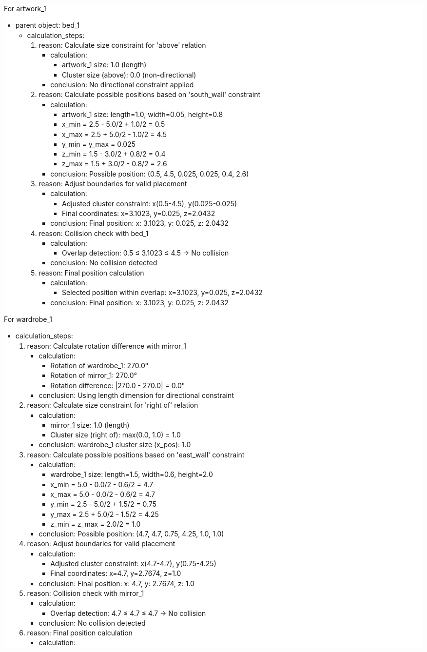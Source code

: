 For artwork_1
- parent object: bed_1
    - calculation_steps:
        1. reason: Calculate size constraint for 'above' relation
            - calculation:
                - artwork_1 size: 1.0 (length)
                - Cluster size (above): 0.0 (non-directional)
            - conclusion: No directional constraint applied
        2. reason: Calculate possible positions based on 'south_wall' constraint
            - calculation:
                - artwork_1 size: length=1.0, width=0.05, height=0.8
                - x_min = 2.5 - 5.0/2 + 1.0/2 = 0.5
                - x_max = 2.5 + 5.0/2 - 1.0/2 = 4.5
                - y_min = y_max = 0.025
                - z_min = 1.5 - 3.0/2 + 0.8/2 = 0.4
                - z_max = 1.5 + 3.0/2 - 0.8/2 = 2.6
            - conclusion: Possible position: (0.5, 4.5, 0.025, 0.025, 0.4, 2.6)
        3. reason: Adjust boundaries for valid placement
            - calculation:
                - Adjusted cluster constraint: x(0.5-4.5), y(0.025-0.025)
                - Final coordinates: x=3.1023, y=0.025, z=2.0432
            - conclusion: Final position: x: 3.1023, y: 0.025, z: 2.0432
        4. reason: Collision check with bed_1
            - calculation:
                - Overlap detection: 0.5 ≤ 3.1023 ≤ 4.5 → No collision
            - conclusion: No collision detected
        5. reason: Final position calculation
            - calculation:
                - Selected position within overlap: x=3.1023, y=0.025, z=2.0432
            - conclusion: Final position: x: 3.1023, y: 0.025, z: 2.0432

For wardrobe_1
- calculation_steps:
    1. reason: Calculate rotation difference with mirror_1
        - calculation:
            - Rotation of wardrobe_1: 270.0°
            - Rotation of mirror_1: 270.0°
            - Rotation difference: |270.0 - 270.0| = 0.0°
        - conclusion: Using length dimension for directional constraint
    2. reason: Calculate size constraint for 'right of' relation
        - calculation:
            - mirror_1 size: 1.0 (length)
            - Cluster size (right of): max(0.0, 1.0) = 1.0
        - conclusion: wardrobe_1 cluster size (x_pos): 1.0
    3. reason: Calculate possible positions based on 'east_wall' constraint
        - calculation:
            - wardrobe_1 size: length=1.5, width=0.6, height=2.0
            - x_min = 5.0 - 0.0/2 - 0.6/2 = 4.7
            - x_max = 5.0 - 0.0/2 - 0.6/2 = 4.7
            - y_min = 2.5 - 5.0/2 + 1.5/2 = 0.75
            - y_max = 2.5 + 5.0/2 - 1.5/2 = 4.25
            - z_min = z_max = 2.0/2 = 1.0
        - conclusion: Possible position: (4.7, 4.7, 0.75, 4.25, 1.0, 1.0)
    4. reason: Adjust boundaries for valid placement
        - calculation:
            - Adjusted cluster constraint: x(4.7-4.7), y(0.75-4.25)
            - Final coordinates: x=4.7, y=2.7674, z=1.0
        - conclusion: Final position: x: 4.7, y: 2.7674, z: 1.0
    5. reason: Collision check with mirror_1
        - calculation:
            - Overlap detection: 4.7 ≤ 4.7 ≤ 4.7 → No collision
        - conclusion: No collision detected
    6. reason: Final position calculation
        - calculation:
